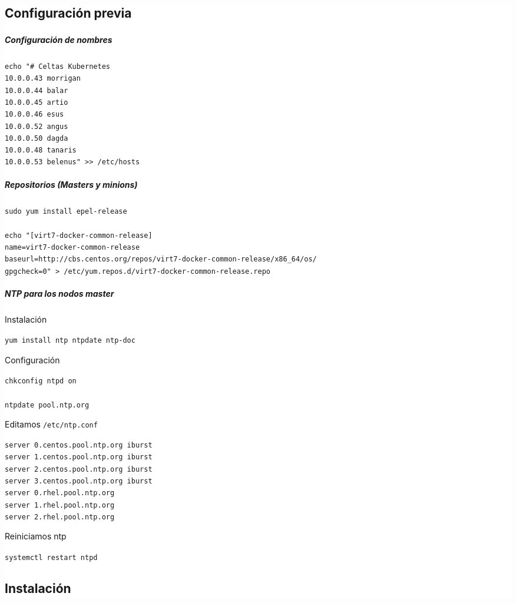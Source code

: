 
<div id='previo'/>

Configuración previa
--------------------

##### Configuración de nombres

	echo "# Celtas Kubernetes
	10.0.0.43 morrigan
	10.0.0.44 balar
	10.0.0.45 artio
	10.0.0.46 esus
	10.0.0.52 angus
	10.0.0.50 dagda
	10.0.0.48 tanaris
	10.0.0.53 belenus" >> /etc/hosts


##### Repositorios (Masters y minions)

	sudo yum install epel-release

	echo "[virt7-docker-common-release]
	name=virt7-docker-common-release
	baseurl=http://cbs.centos.org/repos/virt7-docker-common-release/x86_64/os/
	gpgcheck=0" > /etc/yum.repos.d/virt7-docker-common-release.repo

##### NTP para los nodos master

Instalación

	yum install ntp ntpdate ntp-doc

Configuración

	chkconfig ntpd on

	ntpdate pool.ntp.org

Editamos `/etc/ntp.conf`

	server 0.centos.pool.ntp.org iburst
	server 1.centos.pool.ntp.org iburst
	server 2.centos.pool.ntp.org iburst
	server 3.centos.pool.ntp.org iburst
	server 0.rhel.pool.ntp.org
	server 1.rhel.pool.ntp.org
	server 2.rhel.pool.ntp.org

Reiniciamos ntp

	systemctl restart ntpd

<div id='instalacion'/>

Instalación
-----------

